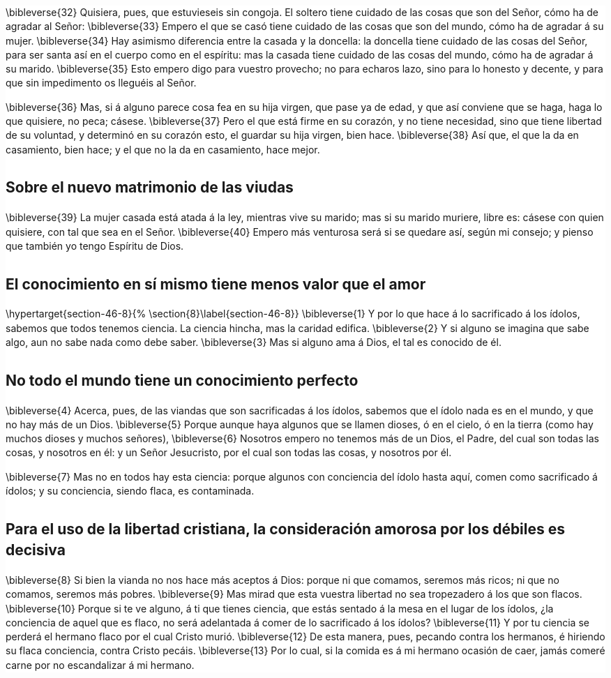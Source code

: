  
\bibleverse{32} Quisiera, pues, que estuvieseis sin congoja. El soltero tiene cuidado de las cosas que son del Señor, cómo ha de agradar al Señor: 
\bibleverse{33} Empero el que se casó tiene cuidado de las cosas que son del mundo, cómo ha de agradar á su mujer. 
\bibleverse{34} Hay asimismo diferencia entre la casada y la doncella: la doncella tiene cuidado de las cosas del Señor, para ser santa así en el cuerpo como en el espíritu: mas la casada tiene cuidado de las cosas del mundo, cómo ha de agradar á su marido. 
\bibleverse{35} Esto empero digo para vuestro provecho; no para echaros lazo, sino para lo honesto y decente, y para que sin impedimento os lleguéis al Señor.

 
\bibleverse{36} Mas, si á alguno parece cosa fea en su hija virgen, que pase ya de edad, y que así conviene que se haga, haga lo que quisiere, no peca; cásese. 
\bibleverse{37} Pero el que está firme en su corazón, y no tiene necesidad, sino que tiene libertad de su voluntad, y determinó en su corazón esto, el guardar su hija virgen, bien hace. 
\bibleverse{38} Así que, el que la da en casamiento, bien hace; y el que no la da en casamiento, hace mejor.

## Sobre el nuevo matrimonio de las viudas
 
\bibleverse{39} La mujer casada está atada á la ley, mientras vive su marido; mas si su marido muriere, libre es: cásese con quien quisiere, con tal que sea en el Señor. 
\bibleverse{40} Empero más venturosa será si se quedare así, según mi consejo; y pienso que también yo tengo Espíritu de Dios. 

## El conocimiento en sí mismo tiene menos valor que el amor
\hypertarget{section-46-8}{%
\section{8}\label{section-46-8}}
\bibleverse{1} Y por lo que hace á lo sacrificado á los ídolos, sabemos que todos tenemos ciencia. La ciencia hincha, mas la caridad edifica. 
\bibleverse{2} Y si alguno se imagina que sabe algo, aun no sabe nada como debe saber. 
\bibleverse{3} Mas si alguno ama á Dios, el tal es conocido de él.

## No todo el mundo tiene un conocimiento perfecto
 
\bibleverse{4} Acerca, pues, de las viandas que son sacrificadas á los ídolos, sabemos que el ídolo nada es en el mundo, y que no hay más de un Dios. 
\bibleverse{5} Porque aunque haya algunos que se llamen dioses, ó en el cielo, ó en la tierra (como hay muchos dioses y muchos señores), 
\bibleverse{6} Nosotros empero no tenemos más de un Dios, el Padre, del cual son todas las cosas, y nosotros en él: y un Señor Jesucristo, por el cual son todas las cosas, y nosotros por él.

 
\bibleverse{7} Mas no en todos hay esta ciencia: porque algunos con conciencia del ídolo hasta aquí, comen como sacrificado á ídolos; y su conciencia, siendo flaca, es contaminada.

## Para el uso de la libertad cristiana, la consideración amorosa por los débiles es decisiva
 
\bibleverse{8} Si bien la vianda no nos hace más aceptos á Dios: porque ni que comamos, seremos más ricos; ni que no comamos, seremos más pobres. 
\bibleverse{9} Mas mirad que esta vuestra libertad no sea tropezadero á los que son flacos. 
\bibleverse{10} Porque si te ve alguno, á ti que tienes ciencia, que estás sentado á la mesa en el lugar de los ídolos, ¿la conciencia de aquel que es flaco, no será adelantada á comer de lo sacrificado á los ídolos? 
\bibleverse{11} Y por tu ciencia se perderá el hermano flaco por el cual Cristo murió. 
\bibleverse{12} De esta manera, pues, pecando contra los hermanos, é hiriendo su flaca conciencia, contra Cristo pecáis. 
\bibleverse{13} Por lo cual, si la comida es á mi hermano ocasión de caer, jamás comeré carne por no escandalizar á mi hermano. 
